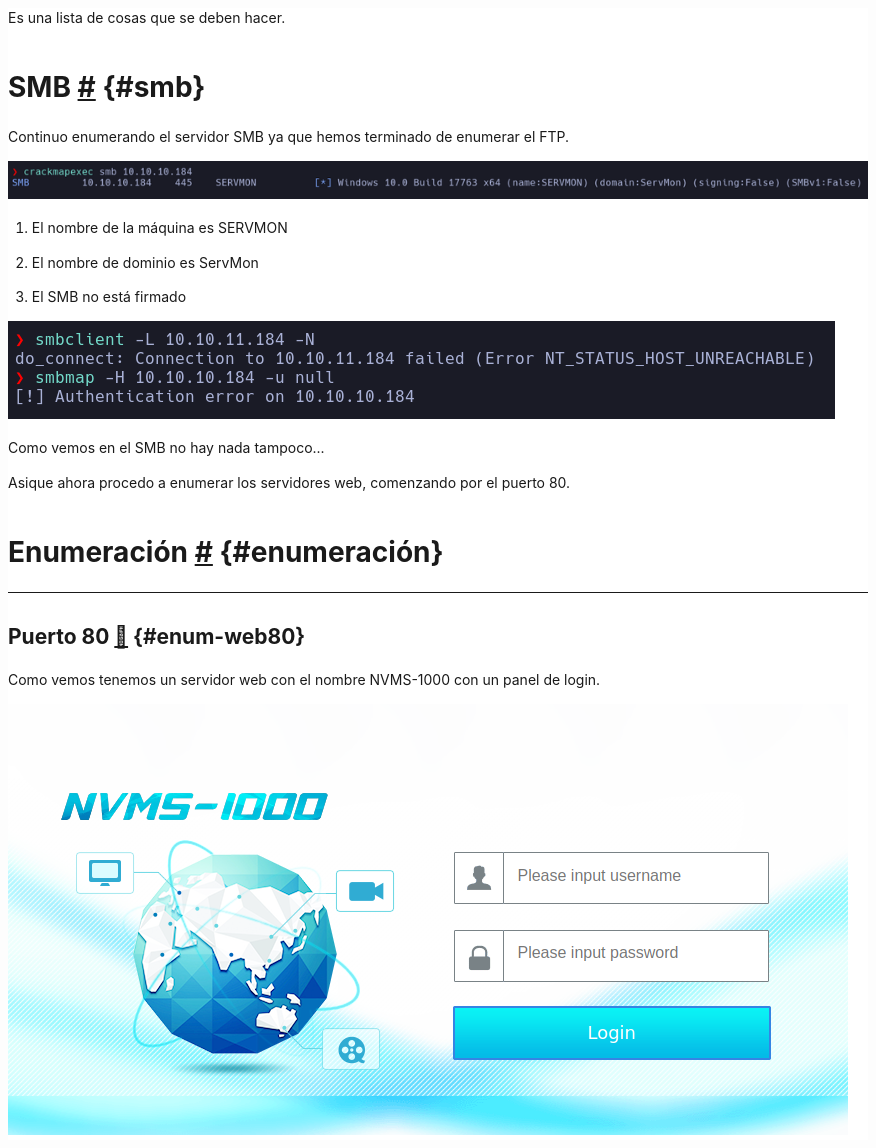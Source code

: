 Es una lista de cosas que se deben hacer.

# SMB [#](smb) {#smb}

Continuo enumerando el servidor SMB ya que hemos terminado de enumerar el FTP.

![](/assets/images/HTB/Servmon-HackTheBox/crackmapexecsmb.png)

1. El nombre de la máquina es SERVMON

2. El nombre de dominio es ServMon 

3. El SMB no está firmado

![](/assets/images/HTB/Servmon-HackTheBox/smb.png)

Como vemos en el SMB no hay nada tampoco...

Asique ahora procedo a enumerar los servidores web, comenzando por el puerto 80.


# Enumeración [#](enumeración) {#enumeración}

----

## Puerto 80 [📌](#enum-web80) {#enum-web80}

Como vemos tenemos un servidor web con el nombre NVMS-1000 con un panel de login.

![](/assets/images/HTB/Servmon-HackTheBox/web1.png)
